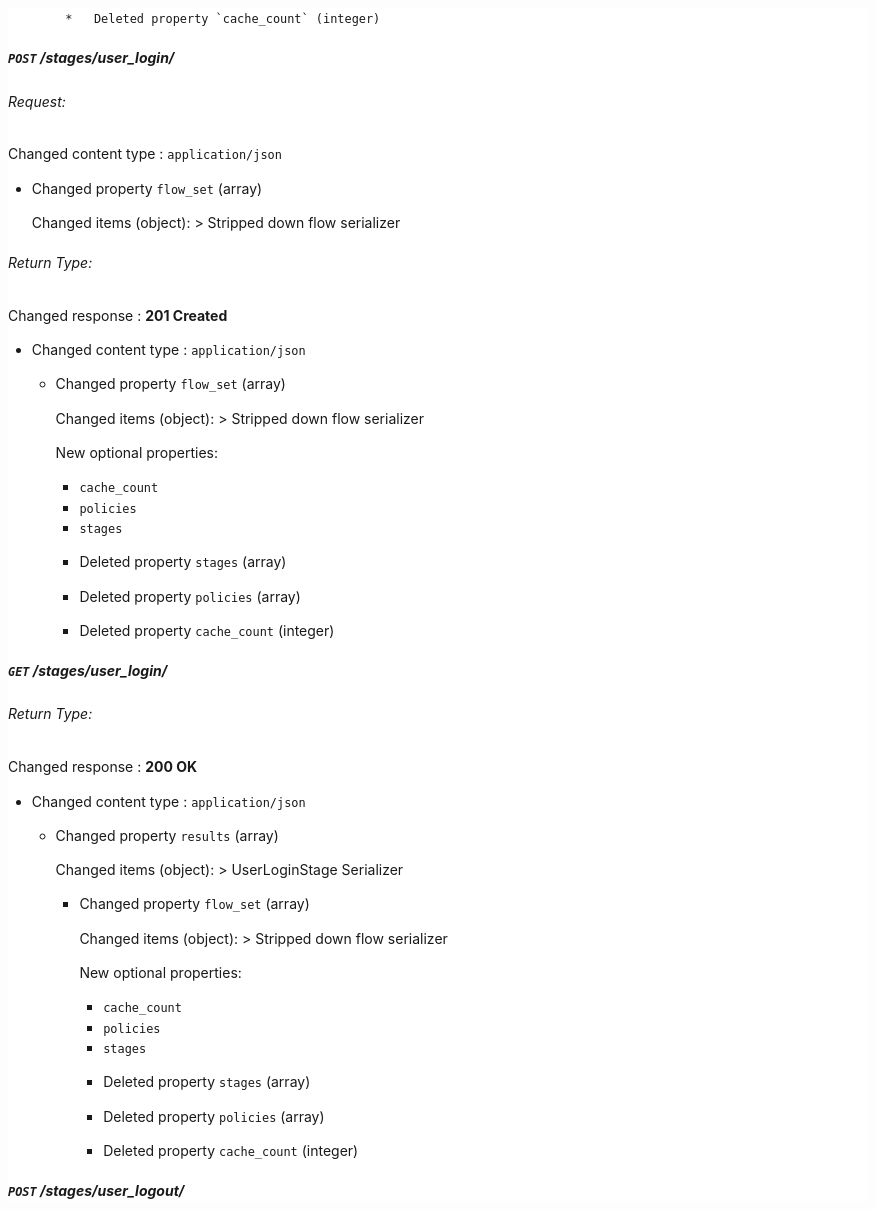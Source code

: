             *   Deleted property `cache_count` (integer)

##### `POST` /stages/user_login/

###### Request:

Changed content type : `application/json`

-   Changed property `flow_set` (array)

    Changed items (object): > Stripped down flow serializer

###### Return Type:

Changed response : **201 Created**

-   Changed content type : `application/json`

    -   Changed property `flow_set` (array)

        Changed items (object): > Stripped down flow serializer

        New optional properties:

        -   `cache_count`
        -   `policies`
        -   `stages`

        *   Deleted property `stages` (array)

        *   Deleted property `policies` (array)

        *   Deleted property `cache_count` (integer)

##### `GET` /stages/user_login/

###### Return Type:

Changed response : **200 OK**

-   Changed content type : `application/json`

    -   Changed property `results` (array)

        Changed items (object): > UserLoginStage Serializer

        -   Changed property `flow_set` (array)

            Changed items (object): > Stripped down flow serializer

            New optional properties:

            -   `cache_count`
            -   `policies`
            -   `stages`

            *   Deleted property `stages` (array)

            *   Deleted property `policies` (array)

            *   Deleted property `cache_count` (integer)

##### `POST` /stages/user_logout/
